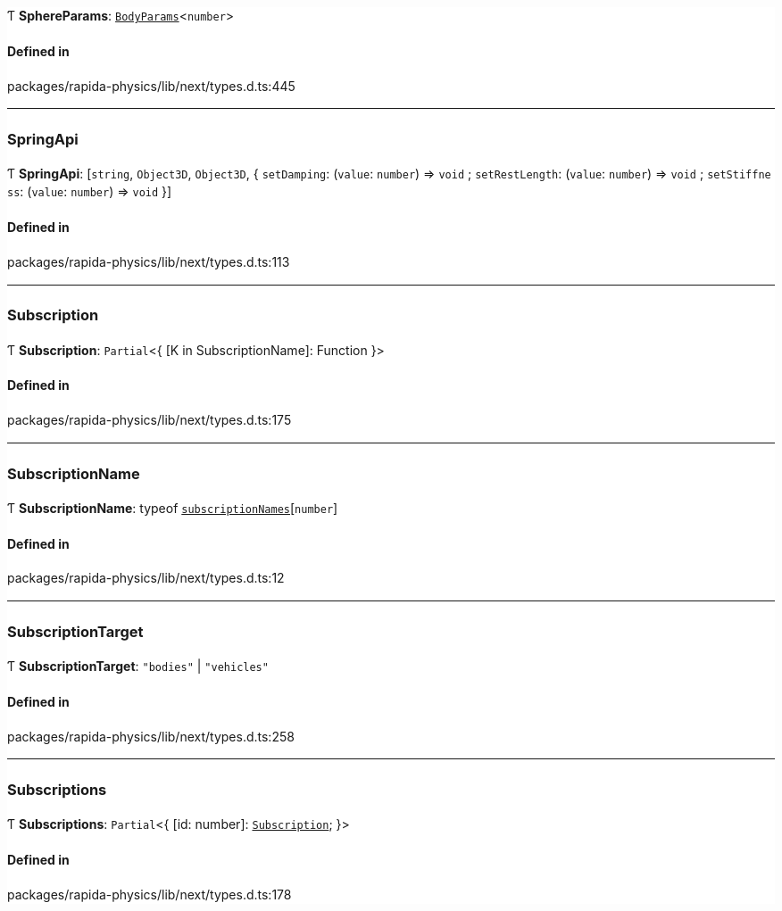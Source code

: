 Ƭ **SphereParams**: [`BodyParams`](modules.md#bodyparams)<`number`\>

#### Defined in

packages/rapida-physics/lib/next/types.d.ts:445

___

### SpringApi

Ƭ **SpringApi**: [`string`, `Object3D`, `Object3D`, { `setDamping`: (`value`: `number`) => `void` ; `setRestLength`: (`value`: `number`) => `void` ; `setStiffness`: (`value`: `number`) => `void`  }]

#### Defined in

packages/rapida-physics/lib/next/types.d.ts:113

___

### Subscription

Ƭ **Subscription**: `Partial`<{ [K in SubscriptionName]: Function }\>

#### Defined in

packages/rapida-physics/lib/next/types.d.ts:175

___

### SubscriptionName

Ƭ **SubscriptionName**: typeof [`subscriptionNames`](modules.md#subscriptionnames)[`number`]

#### Defined in

packages/rapida-physics/lib/next/types.d.ts:12

___

### SubscriptionTarget

Ƭ **SubscriptionTarget**: ``"bodies"`` \| ``"vehicles"``

#### Defined in

packages/rapida-physics/lib/next/types.d.ts:258

___

### Subscriptions

Ƭ **Subscriptions**: `Partial`<{ [id: number]: [`Subscription`](modules.md#subscription);  }\>

#### Defined in

packages/rapida-physics/lib/next/types.d.ts:178
